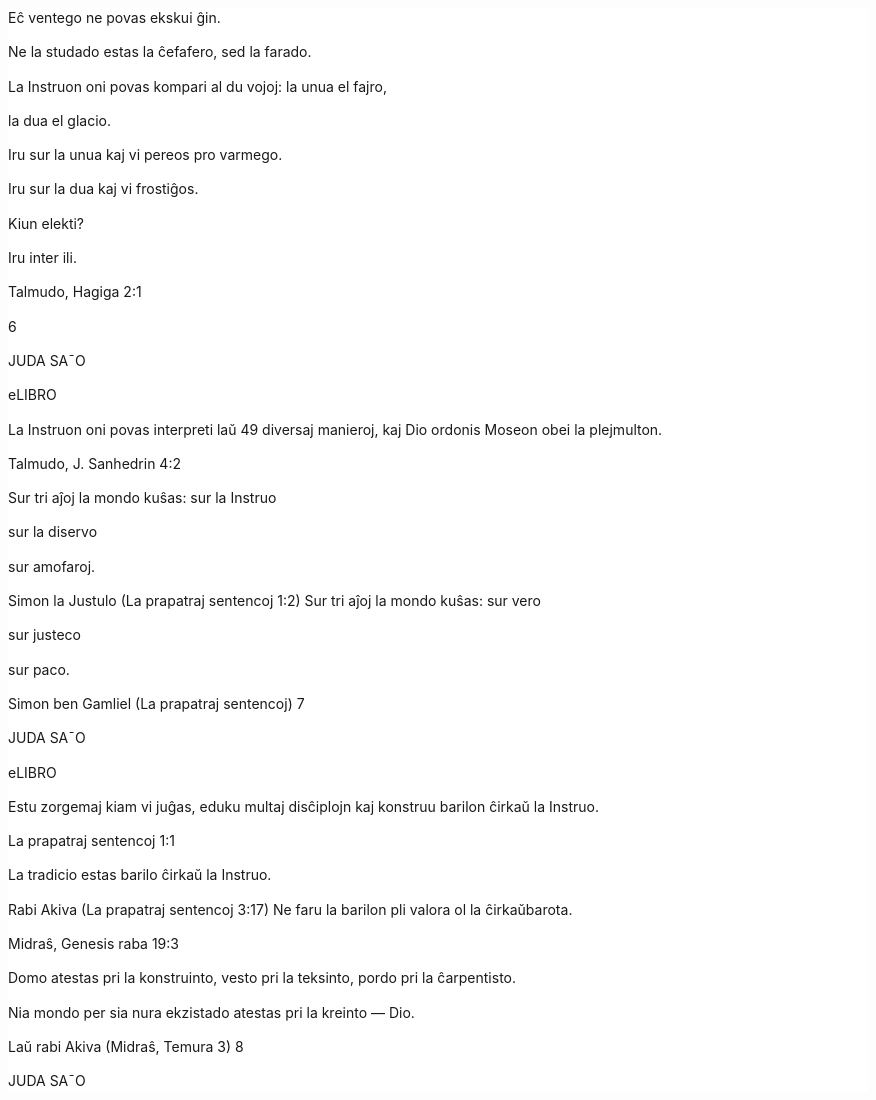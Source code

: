 Eĉ ventego ne povas ekskui ĝin. 

Ne la studado estas la ĉefafero, sed la farado. 

La Instruon oni povas kompari al du vojoj: la unua el fajro, 

la dua el glacio. 

Iru sur la unua kaj vi pereos pro varmego. 

Iru sur la dua kaj vi frostiĝos. 

Kiun elekti? 

Iru inter ili. 

Talmudo, Hagiga 2:1

6

JUDA SA¯O

eLIBRO

La Instruon oni povas interpreti laŭ 49 diversaj manieroj, kaj Dio ordonis Moseon obei la plejmulton. 

Talmudo, J. Sanhedrin 4:2

Sur tri aĵoj la mondo kuŝas: sur la Instruo

sur la diservo

sur amofaroj. 

Simon la Justulo \(La prapatraj sentencoj 1:2\) Sur tri aĵoj la mondo kuŝas: sur vero

sur justeco

sur paco. 

Simon ben Gamliel \(La prapatraj sentencoj\) 7

JUDA SA¯O

eLIBRO

Estu zorgemaj kiam vi juĝas, eduku multaj disĉiplojn kaj konstruu barilon ĉirkaŭ la Instruo. 

La prapatraj sentencoj 1:1

La tradicio estas barilo ĉirkaŭ la Instruo. 

Rabi Akiva \(La prapatraj sentencoj 3:17\) Ne faru la barilon pli valora ol la ĉirkaŭbarota. 

Midraŝ, Genesis raba 19:3

Domo atestas pri la konstruinto, vesto pri la teksinto, pordo pri la ĉarpentisto. 

Nia mondo per sia nura ekzistado atestas pri la kreinto — Dio. 

Laŭ rabi Akiva \(Midraŝ, Temura 3\) 8

JUDA SA¯O
